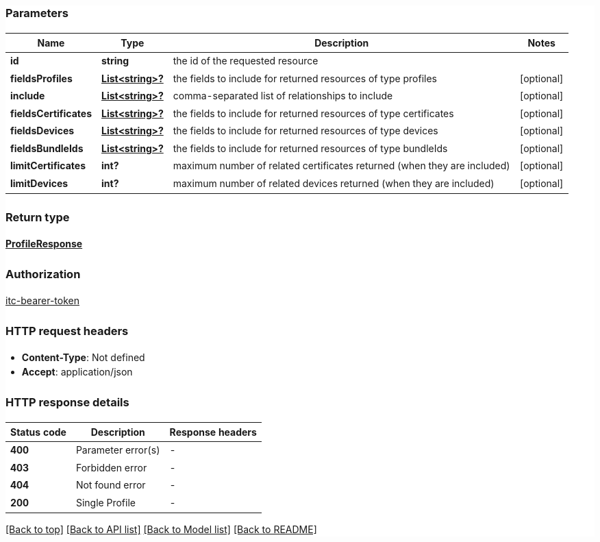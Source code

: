 ### Parameters

| Name | Type | Description | Notes |
|------|------|-------------|-------|
| **id** | **string** | the id of the requested resource |  |
| **fieldsProfiles** | [**List&lt;string&gt;?**](string.md) | the fields to include for returned resources of type profiles | [optional]  |
| **include** | [**List&lt;string&gt;?**](string.md) | comma-separated list of relationships to include | [optional]  |
| **fieldsCertificates** | [**List&lt;string&gt;?**](string.md) | the fields to include for returned resources of type certificates | [optional]  |
| **fieldsDevices** | [**List&lt;string&gt;?**](string.md) | the fields to include for returned resources of type devices | [optional]  |
| **fieldsBundleIds** | [**List&lt;string&gt;?**](string.md) | the fields to include for returned resources of type bundleIds | [optional]  |
| **limitCertificates** | **int?** | maximum number of related certificates returned (when they are included) | [optional]  |
| **limitDevices** | **int?** | maximum number of related devices returned (when they are included) | [optional]  |

### Return type

[**ProfileResponse**](ProfileResponse.md)

### Authorization

[itc-bearer-token](../README.md#itc-bearer-token)

### HTTP request headers

 - **Content-Type**: Not defined
 - **Accept**: application/json


### HTTP response details
| Status code | Description | Response headers |
|-------------|-------------|------------------|
| **400** | Parameter error(s) |  -  |
| **403** | Forbidden error |  -  |
| **404** | Not found error |  -  |
| **200** | Single Profile |  -  |

[[Back to top]](#) [[Back to API list]](../README.md#documentation-for-api-endpoints) [[Back to Model list]](../README.md#documentation-for-models) [[Back to README]](../README.md)

